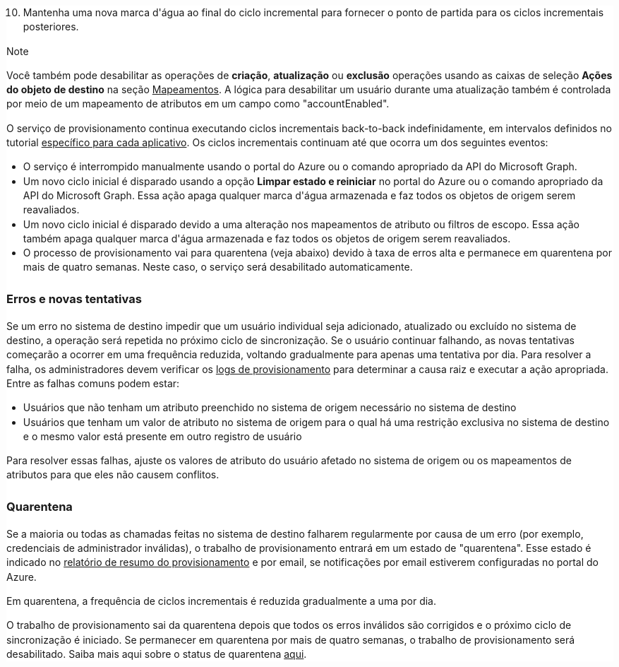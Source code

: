 10. Mantenha uma nova marca d'água ao final do ciclo incremental para fornecer o ponto de partida para os ciclos incrementais posteriores.

> [!NOTE]
> Você também pode desabilitar as operações de **criação**, **atualização** ou **exclusão** operações usando as caixas de seleção **Ações do objeto de destino** na seção [Mapeamentos](customize-application-attributes.md). A lógica para desabilitar um usuário durante uma atualização também é controlada por meio de um mapeamento de atributos em um campo como "accountEnabled".

O serviço de provisionamento continua executando ciclos incrementais back-to-back indefinidamente, em intervalos definidos no tutorial [específico para cada aplicativo](../saas-apps/tutorial-list.md). Os ciclos incrementais continuam até que ocorra um dos seguintes eventos:

- O serviço é interrompido manualmente usando o portal do Azure ou o comando apropriado da API do Microsoft Graph.
- Um novo ciclo inicial é disparado usando a opção **Limpar estado e reiniciar** no portal do Azure ou o comando apropriado da API do Microsoft Graph. Essa ação apaga qualquer marca d'água armazenada e faz todos os objetos de origem serem reavaliados.
- Um novo ciclo inicial é disparado devido a uma alteração nos mapeamentos de atributo ou filtros de escopo. Essa ação também apaga qualquer marca d'água armazenada e faz todos os objetos de origem serem reavaliados.
- O processo de provisionamento vai para quarentena (veja abaixo) devido à taxa de erros alta e permanece em quarentena por mais de quatro semanas. Neste caso, o serviço será desabilitado automaticamente.

### <a name="errors-and-retries"></a>Erros e novas tentativas

Se um erro no sistema de destino impedir que um usuário individual seja adicionado, atualizado ou excluído no sistema de destino, a operação será repetida no próximo ciclo de sincronização. Se o usuário continuar falhando, as novas tentativas começarão a ocorrer em uma frequência reduzida, voltando gradualmente para apenas uma tentativa por dia. Para resolver a falha, os administradores devem verificar os [logs de provisionamento](../reports-monitoring/concept-provisioning-logs.md?context=azure/active-directory/manage-apps/context/manage-apps-context) para determinar a causa raiz e executar a ação apropriada. Entre as falhas comuns podem estar:

- Usuários que não tenham um atributo preenchido no sistema de origem necessário no sistema de destino
- Usuários que tenham um valor de atributo no sistema de origem para o qual há uma restrição exclusiva no sistema de destino e o mesmo valor está presente em outro registro de usuário

Para resolver essas falhas, ajuste os valores de atributo do usuário afetado no sistema de origem ou os mapeamentos de atributos para que eles não causem conflitos.

### <a name="quarantine"></a>Quarentena

Se a maioria ou todas as chamadas feitas no sistema de destino falharem regularmente por causa de um erro (por exemplo, credenciais de administrador inválidas), o trabalho de provisionamento entrará em um estado de "quarentena". Esse estado é indicado no [relatório de resumo do provisionamento](./check-status-user-account-provisioning.md) e por email, se notificações por email estiverem configuradas no portal do Azure.

Em quarentena, a frequência de ciclos incrementais é reduzida gradualmente a uma por dia.

O trabalho de provisionamento sai da quarentena depois que todos os erros inválidos são corrigidos e o próximo ciclo de sincronização é iniciado. Se permanecer em quarentena por mais de quatro semanas, o trabalho de provisionamento será desabilitado. Saiba mais aqui sobre o status de quarentena [aqui](./application-provisioning-quarantine-status.md).
